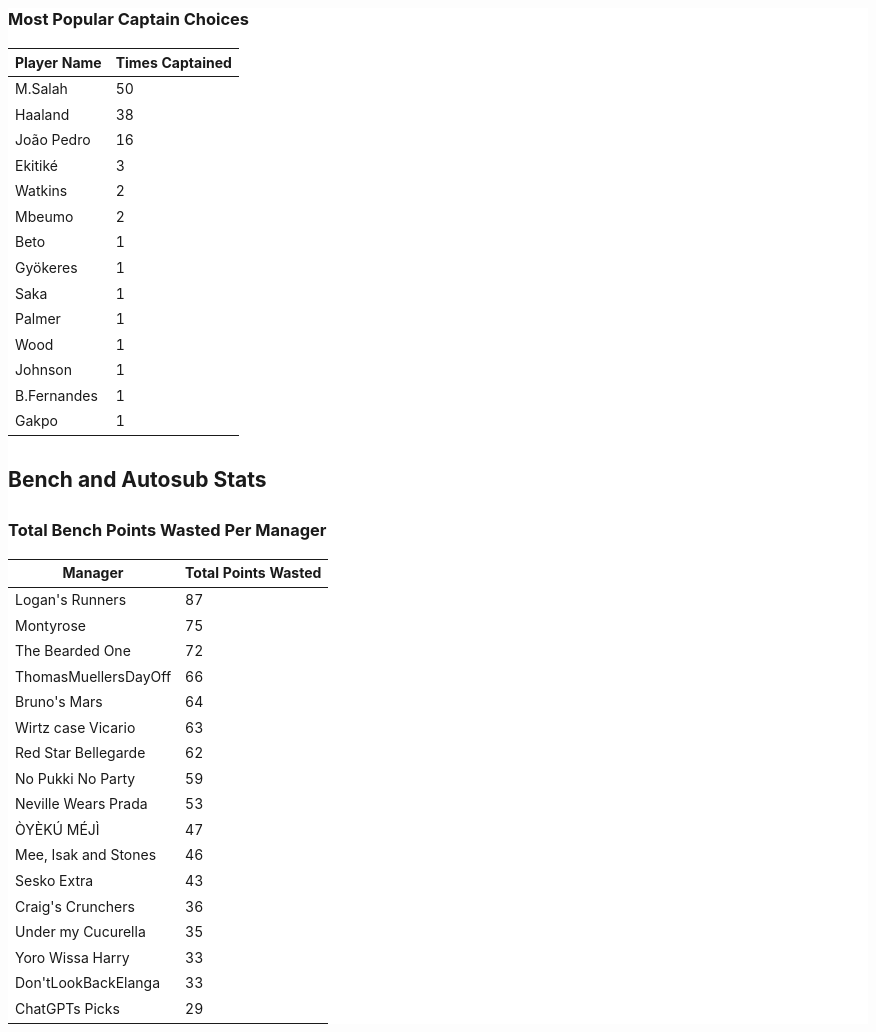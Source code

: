 ### Most Popular Captain Choices
| Player Name    | Times Captained |
| -------------- | --------------- |
| M.Salah        | 50              |
| Haaland        | 38              |
| João Pedro     | 16              |
| Ekitiké        | 3               |
| Watkins        | 2               |
| Mbeumo         | 2               |
| Beto           | 1               |
| Gyökeres       | 1               |
| Saka           | 1               |
| Palmer         | 1               |
| Wood           | 1               |
| Johnson        | 1               |
| B.Fernandes    | 1               |
| Gakpo          | 1               |


## Bench and Autosub Stats

### Total Bench Points Wasted Per Manager
| Manager        | Total Points Wasted |
| -------------- | ------------------- |
| Logan's Runners | 87                  |
| Montyrose      | 75                  |
| The Bearded One | 72                  |
| ThomasMuellersDayOff | 66                  |
| Bruno's Mars   | 64                  |
| Wirtz case Vicario | 63                  |
| Red Star Bellegarde | 62                  |
| No Pukki No Party | 59                  |
| Neville Wears Prada | 53                  |
| ÒYÈKÚ MÉJÌ     | 47                  |
| Mee, Isak and Stones | 46                  |
| Sesko Extra    | 43                  |
| Craig's Crunchers | 36                  |
| Under my Cucurella | 35                  |
| Yoro Wissa Harry | 33                  |
| Don'tLookBackElanga | 33                  |
| ChatGPTs Picks | 29                  |